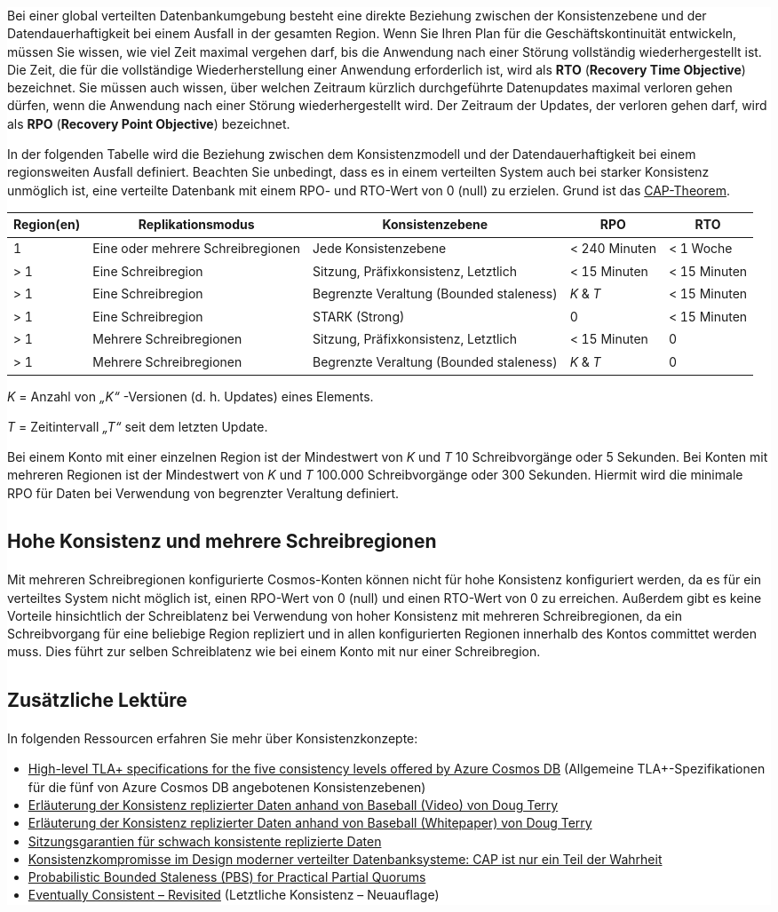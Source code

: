 Bei einer global verteilten Datenbankumgebung besteht eine direkte Beziehung zwischen der Konsistenzebene und der Datendauerhaftigkeit bei einem Ausfall in der gesamten Region. Wenn Sie Ihren Plan für die Geschäftskontinuität entwickeln, müssen Sie wissen, wie viel Zeit maximal vergehen darf, bis die Anwendung nach einer Störung vollständig wiederhergestellt ist. Die Zeit, die für die vollständige Wiederherstellung einer Anwendung erforderlich ist, wird als **RTO** (**Recovery Time Objective**) bezeichnet. Sie müssen auch wissen, über welchen Zeitraum kürzlich durchgeführte Datenupdates maximal verloren gehen dürfen, wenn die Anwendung nach einer Störung wiederhergestellt wird. Der Zeitraum der Updates, der verloren gehen darf, wird als **RPO** (**Recovery Point Objective**) bezeichnet.

In der folgenden Tabelle wird die Beziehung zwischen dem Konsistenzmodell und der Datendauerhaftigkeit bei einem regionsweiten Ausfall definiert. Beachten Sie unbedingt, dass es in einem verteilten System auch bei starker Konsistenz unmöglich ist, eine verteilte Datenbank mit einem RPO- und RTO-Wert von 0 (null) zu erzielen. Grund ist das [CAP-Theorem](https://en.wikipedia.org/wiki/CAP_theorem).

|**Region(en)**|**Replikationsmodus**|**Konsistenzebene**|**RPO**|**RTO**|
|---------|---------|---------|---------|---------|
|1|Eine oder mehrere Schreibregionen|Jede Konsistenzebene|< 240 Minuten|< 1 Woche|
|> 1|Eine Schreibregion|Sitzung, Präfixkonsistenz, Letztlich|< 15 Minuten|< 15 Minuten|
|> 1|Eine Schreibregion|Begrenzte Veraltung (Bounded staleness)|*K* & *T*|< 15 Minuten|
|> 1|Eine Schreibregion|STARK (Strong)|0|< 15 Minuten|
|> 1|Mehrere Schreibregionen|Sitzung, Präfixkonsistenz, Letztlich|< 15 Minuten|0|
|> 1|Mehrere Schreibregionen|Begrenzte Veraltung (Bounded staleness)|*K* & *T*|0|

*K* = Anzahl von *„K“* -Versionen (d. h. Updates) eines Elements.

*T* = Zeitintervall *„T“* seit dem letzten Update.

Bei einem Konto mit einer einzelnen Region ist der Mindestwert von *K* und *T* 10 Schreibvorgänge oder 5 Sekunden. Bei Konten mit mehreren Regionen ist der Mindestwert von *K* und *T* 100.000 Schreibvorgänge oder 300 Sekunden. Hiermit wird die minimale RPO für Daten bei Verwendung von begrenzter Veraltung definiert.

## <a name="strong-consistency-and-multiple-write-regions"></a>Hohe Konsistenz und mehrere Schreibregionen

Mit mehreren Schreibregionen konfigurierte Cosmos-Konten können nicht für hohe Konsistenz konfiguriert werden, da es für ein verteiltes System nicht möglich ist, einen RPO-Wert von 0 (null) und einen RTO-Wert von 0 zu erreichen. Außerdem gibt es keine Vorteile hinsichtlich der Schreiblatenz bei Verwendung von hoher Konsistenz mit mehreren Schreibregionen, da ein Schreibvorgang für eine beliebige Region repliziert und in allen konfigurierten Regionen innerhalb des Kontos committet werden muss. Dies führt zur selben Schreiblatenz wie bei einem Konto mit nur einer Schreibregion.

## <a name="additional-reading"></a>Zusätzliche Lektüre

In folgenden Ressourcen erfahren Sie mehr über Konsistenzkonzepte:

- [High-level TLA+ specifications for the five consistency levels offered by Azure Cosmos DB](https://github.com/Azure/azure-cosmos-tla) (Allgemeine TLA+-Spezifikationen für die fünf von Azure Cosmos DB angebotenen Konsistenzebenen)
- [Erläuterung der Konsistenz replizierter Daten anhand von Baseball (Video) von Doug Terry](https://www.youtube.com/watch?v=gluIh8zd26I)
- [Erläuterung der Konsistenz replizierter Daten anhand von Baseball (Whitepaper) von Doug Terry](https://www.microsoft.com/research/publication/replicated-data-consistency-explained-through-baseball/)
- [Sitzungsgarantien für schwach konsistente replizierte Daten](https://dl.acm.org/citation.cfm?id=383631)
- [Konsistenzkompromisse im Design moderner verteilter Datenbanksysteme: CAP ist nur ein Teil der Wahrheit](https://www.computer.org/csdl/magazine/co/2012/02/mco2012020037/13rRUxjyX7k)
- [Probabilistic Bounded Staleness (PBS) for Practical Partial Quorums](https://vldb.org/pvldb/vol5/p776_peterbailis_vldb2012.pdf)
- [Eventually Consistent – Revisited](https://www.allthingsdistributed.com/2008/12/eventually_consistent.html) (Letztliche Konsistenz – Neuauflage)